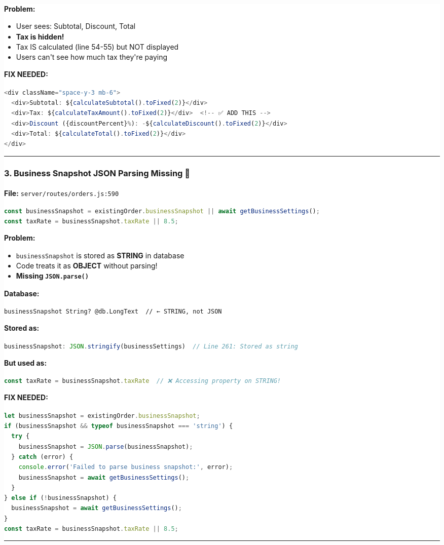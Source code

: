 **Problem:**
- User sees: Subtotal, Discount, Total
- **Tax is hidden!**
- Tax IS calculated (line 54-55) but NOT displayed
- Users can't see how much tax they're paying

**FIX NEEDED:**
```javascript
<div className="space-y-3 mb-6">
  <div>Subtotal: ${calculateSubtotal().toFixed(2)}</div>
  <div>Tax: ${calculateTaxAmount().toFixed(2)}</div>  <!-- ✅ ADD THIS -->
  <div>Discount ({discountPercent}%): -${calculateDiscount().toFixed(2)}</div>
  <div>Total: ${calculateTotal().toFixed(2)}</div>
</div>
```

---

### **3. Business Snapshot JSON Parsing Missing** 🐛

**File:** `server/routes/orders.js:590`
```javascript
const businessSnapshot = existingOrder.businessSnapshot || await getBusinessSettings();
const taxRate = businessSnapshot.taxRate || 8.5;
```

**Problem:**
- `businessSnapshot` is stored as **STRING** in database
- Code treats it as **OBJECT** without parsing!
- **Missing `JSON.parse()`**

**Database:**
```prisma
businessSnapshot String? @db.LongText  // ← STRING, not JSON
```

**Stored as:**
```javascript
businessSnapshot: JSON.stringify(businessSettings)  // Line 261: Stored as string
```

**But used as:**
```javascript
const taxRate = businessSnapshot.taxRate  // ❌ Accessing property on STRING!
```

**FIX NEEDED:**
```javascript
let businessSnapshot = existingOrder.businessSnapshot;
if (businessSnapshot && typeof businessSnapshot === 'string') {
  try {
    businessSnapshot = JSON.parse(businessSnapshot);
  } catch (error) {
    console.error('Failed to parse business snapshot:', error);
    businessSnapshot = await getBusinessSettings();
  }
} else if (!businessSnapshot) {
  businessSnapshot = await getBusinessSettings();
}
const taxRate = businessSnapshot.taxRate || 8.5;
```

---